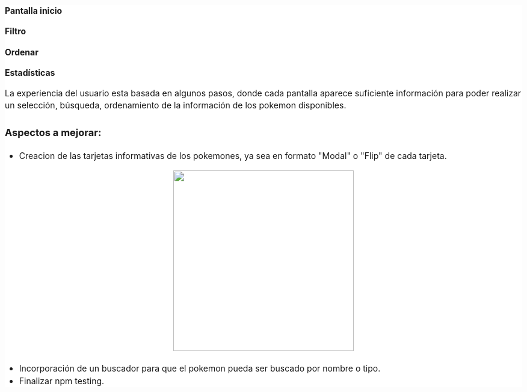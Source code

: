   

****Pantalla inicio****

  

  

****Filtro****

  

  

****Ordenar****

  

  

****Estadísticas****

  

  

La experiencia del usuario esta basada en algunos pasos, donde cada pantalla aparece suficiente información para poder realizar un selección, búsqueda, ordenamiento de la información de los pokemon disponibles.

  

### Aspectos a mejorar:

- Creacion de las tarjetas informativas de los pokemones, ya sea en formato "Modal" o "Flip" de cada tarjeta.

  

<p  align="center">

  

<img  src="http://subirimagen.me/uploads/20190110191104.gif"  width="300"  height="300"/>

  
  

- Incorporación de un buscador para que el pokemon pueda ser buscado por nombre o tipo.
- Finalizar npm testing.
